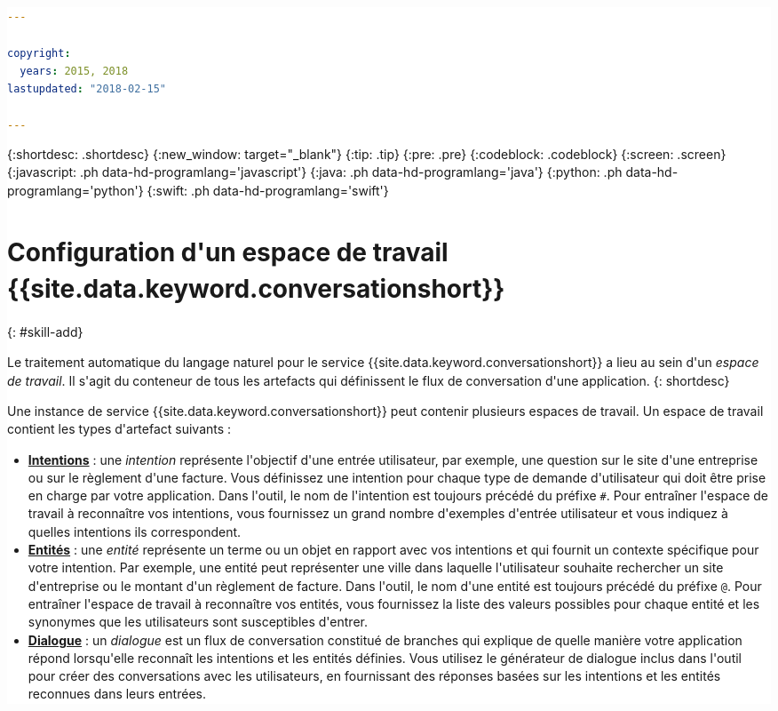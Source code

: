 ```yaml
---

copyright:
  years: 2015, 2018
lastupdated: "2018-02-15"

---
```


{:shortdesc: .shortdesc}
{:new_window: target="_blank"}
{:tip: .tip}
{:pre: .pre}
{:codeblock: .codeblock}
{:screen: .screen}
{:javascript: .ph data-hd-programlang='javascript'}
{:java: .ph data-hd-programlang='java'}
{:python: .ph data-hd-programlang='python'}
{:swift: .ph data-hd-programlang='swift'}

# Configuration d'un espace de travail {{site.data.keyword.conversationshort}}
{: #skill-add}

Le traitement automatique du langage naturel pour le service {{site.data.keyword.conversationshort}} a lieu au sein d'un *espace de travail*. Il s'agit du conteneur de tous les artefacts qui définissent le flux de conversation d'une application.
{: shortdesc}

Une instance de service {{site.data.keyword.conversationshort}} peut contenir plusieurs espaces de travail. Un espace de travail contient les types d'artefact suivants :

- [**Intentions**](intents.html) : une *intention* représente l'objectif d'une entrée utilisateur, par exemple, une question sur le site d'une entreprise ou sur le règlement d'une facture. Vous définissez une intention pour chaque type de demande d'utilisateur qui doit être prise en charge par votre application. Dans l'outil, le nom de l'intention est toujours précédé du préfixe `#`. Pour entraîner l'espace de travail à reconnaître vos intentions, vous fournissez un grand nombre d'exemples d'entrée utilisateur et vous indiquez à quelles intentions ils correspondent.
- [**Entités**](entities.html) : une *entité* représente un terme ou un objet en rapport avec vos intentions et qui fournit un contexte spécifique pour votre intention. Par exemple, une entité peut représenter une ville dans laquelle l'utilisateur souhaite
rechercher un site d'entreprise ou le montant d'un règlement de facture. Dans l'outil, le nom d'une entité est toujours précédé du préfixe `@`. Pour entraîner l'espace de travail à reconnaître vos entités, vous fournissez la liste des valeurs possibles pour chaque entité et les synonymes que les utilisateurs sont susceptibles d'entrer.
- [**Dialogue**](dialog-build.html) : un *dialogue* est un flux de conversation constitué de branches qui explique de quelle manière votre application répond lorsqu'elle reconnaît les intentions et les entités définies. Vous utilisez le générateur de dialogue inclus dans l'outil pour créer des conversations avec les utilisateurs, en fournissant des réponses basées sur les intentions et les entités reconnues dans leurs entrées.
